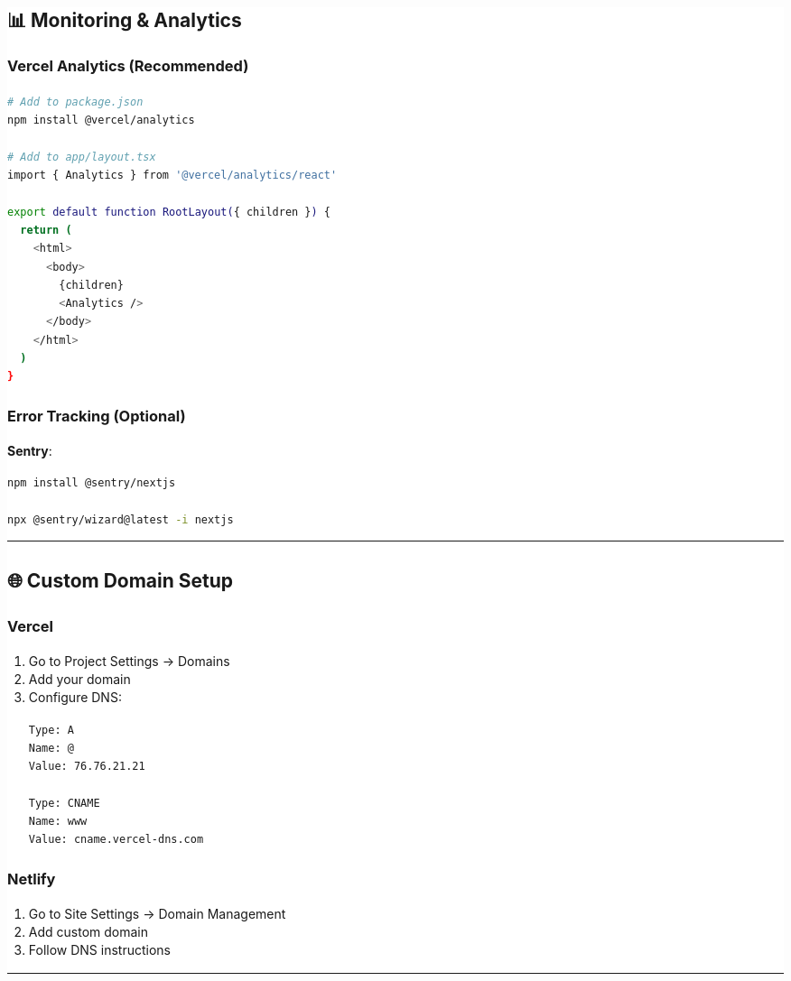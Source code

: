 
## 📊 Monitoring & Analytics

### Vercel Analytics (Recommended)
```bash
# Add to package.json
npm install @vercel/analytics

# Add to app/layout.tsx
import { Analytics } from '@vercel/analytics/react'

export default function RootLayout({ children }) {
  return (
    <html>
      <body>
        {children}
        <Analytics />
      </body>
    </html>
  )
}
```

### Error Tracking (Optional)

**Sentry**:
```bash
npm install @sentry/nextjs

npx @sentry/wizard@latest -i nextjs
```

---

## 🌐 Custom Domain Setup

### Vercel
1. Go to Project Settings → Domains
2. Add your domain
3. Configure DNS:
   ```
   Type: A
   Name: @
   Value: 76.76.21.21

   Type: CNAME
   Name: www
   Value: cname.vercel-dns.com
   ```

### Netlify
1. Go to Site Settings → Domain Management
2. Add custom domain
3. Follow DNS instructions

---